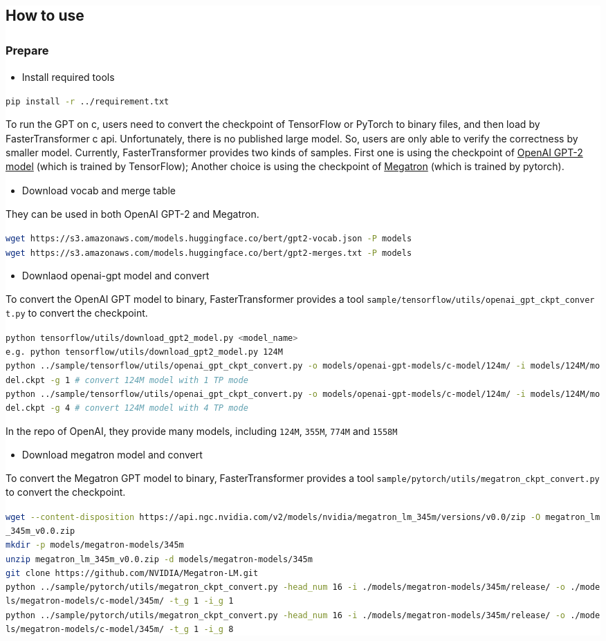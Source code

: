## How to use

### Prepare

* Install required tools

```bash
pip install -r ../requirement.txt
```

To run the GPT on c, users need to convert the checkpoint of TensorFlow or PyTorch to binary files, and then load by FasterTransformer c api. Unfortunately, there is no published large model. So, users are only able to verify the correctness by smaller model. Currently, FasterTransformer provides two kinds of samples. First one is using the checkpoint of [OpenAI GPT-2 model](https://github.com/openai/gpt-2) (which is trained by TensorFlow); Another choice is using the checkpoint of [Megatron](https://github.com/NVIDIA/Megatron-LM) (which is trained by pytorch).

* Download vocab and merge table

They can be used in both OpenAI GPT-2 and Megatron.

```bash
wget https://s3.amazonaws.com/models.huggingface.co/bert/gpt2-vocab.json -P models
wget https://s3.amazonaws.com/models.huggingface.co/bert/gpt2-merges.txt -P models
```

* Downlaod openai-gpt model and convert

To convert the OpenAI GPT model to binary, FasterTransformer provides a tool `sample/tensorflow/utils/openai_gpt_ckpt_convert.py` to convert the checkpoint.

```bash
python tensorflow/utils/download_gpt2_model.py <model_name>
e.g. python tensorflow/utils/download_gpt2_model.py 124M
python ../sample/tensorflow/utils/openai_gpt_ckpt_convert.py -o models/openai-gpt-models/c-model/124m/ -i models/124M/model.ckpt -g 1 # convert 124M model with 1 TP mode
python ../sample/tensorflow/utils/openai_gpt_ckpt_convert.py -o models/openai-gpt-models/c-model/124m/ -i models/124M/model.ckpt -g 4 # convert 124M model with 4 TP mode
```

In the repo of OpenAI, they provide many models, including `124M`, `355M`, `774M` and `1558M`

* Download megatron model and convert

To convert the Megatron GPT model to binary, FasterTransformer provides a tool `sample/pytorch/utils/megatron_ckpt_convert.py` to convert the checkpoint.

```bash
wget --content-disposition https://api.ngc.nvidia.com/v2/models/nvidia/megatron_lm_345m/versions/v0.0/zip -O megatron_lm_345m_v0.0.zip
mkdir -p models/megatron-models/345m
unzip megatron_lm_345m_v0.0.zip -d models/megatron-models/345m
git clone https://github.com/NVIDIA/Megatron-LM.git
python ../sample/pytorch/utils/megatron_ckpt_convert.py -head_num 16 -i ./models/megatron-models/345m/release/ -o ./models/megatron-models/c-model/345m/ -t_g 1 -i_g 1
python ../sample/pytorch/utils/megatron_ckpt_convert.py -head_num 16 -i ./models/megatron-models/345m/release/ -o ./models/megatron-models/c-model/345m/ -t_g 1 -i_g 8
```
